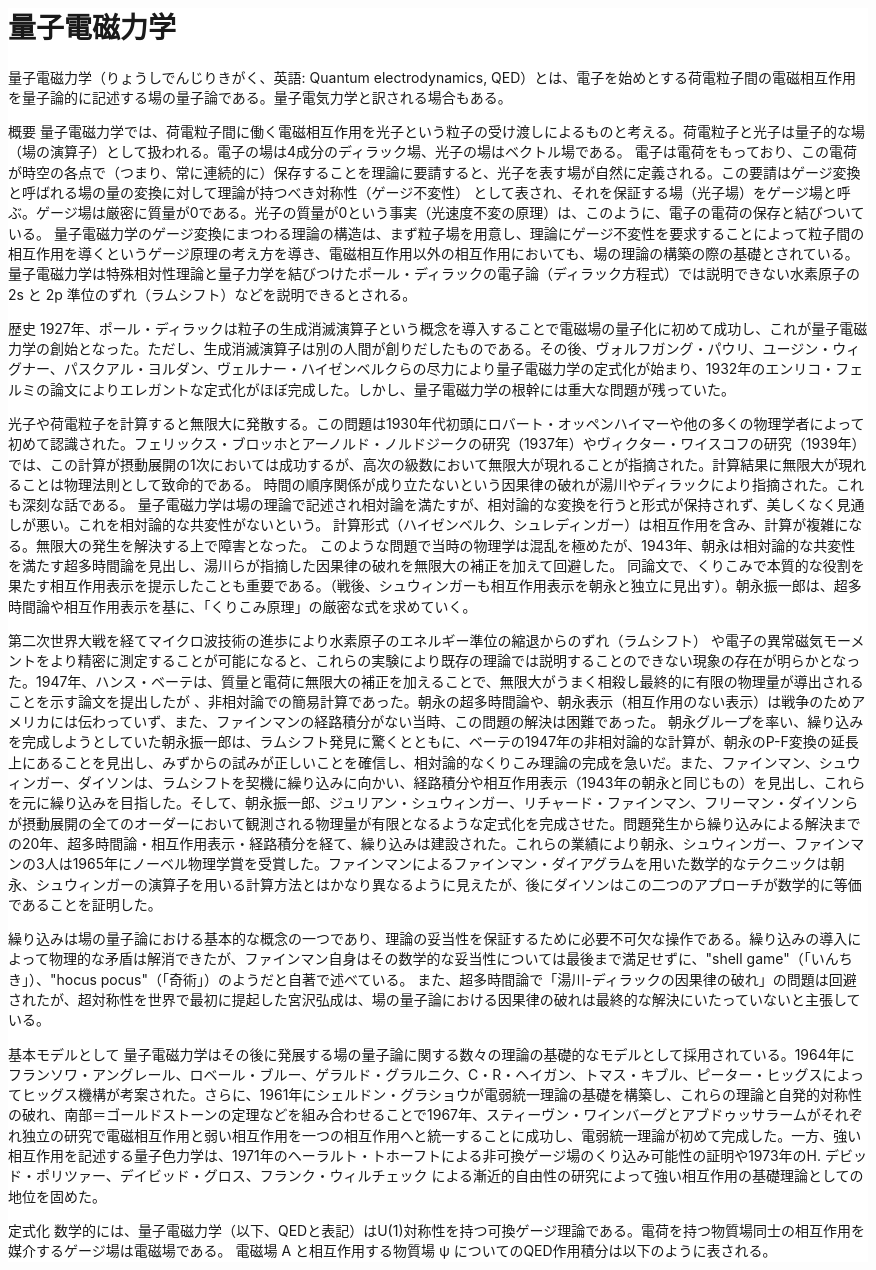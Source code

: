 # 量子電磁力学

量子電磁力学（りょうしでんじりきがく、英語: Quantum electrodynamics, QED）とは、電子を始めとする荷電粒子間の電磁相互作用を量子論的に記述する場の量子論である。量子電気力学と訳される場合もある。

概要
量子電磁力学では、荷電粒子間に働く電磁相互作用を光子という粒子の受け渡しによるものと考える。荷電粒子と光子は量子的な場（場の演算子）として扱われる。電子の場は4成分のディラック場、光子の場はベクトル場である。
電子は電荷をもっており、この電荷が時空の各点で（つまり、常に連続的に）保存することを理論に要請すると、光子を表す場が自然に定義される。この要請はゲージ変換と呼ばれる場の量の変換に対して理論が持つべき対称性（ゲージ不変性）
として表され、それを保証する場（光子場）をゲージ場と呼ぶ。ゲージ場は厳密に質量が0である。光子の質量が0という事実（光速度不変の原理）は、このように、電子の電荷の保存と結びついている。
量子電磁力学のゲージ変換にまつわる理論の構造は、まず粒子場を用意し、理論にゲージ不変性を要求することによって粒子間の相互作用を導くというゲージ原理の考え方を導き、電磁相互作用以外の相互作用においても、場の理論の構築の際の基礎とされている。
量子電磁力学は特殊相対性理論と量子力学を結びつけたポール・ディラックの電子論（ディラック方程式）では説明できない水素原子の 2s と 2p 準位のずれ（ラムシフト）などを説明できるとされる。

歴史
1927年、ポール・ディラックは粒子の生成消滅演算子という概念を導入することで電磁場の量子化に初めて成功し、これが量子電磁力学の創始となった。ただし、生成消滅演算子は別の人間が創りだしたものである。その後、ヴォルフガング・パウリ、ユージン・ウィグナー、パスクアル・ヨルダン、ヴェルナー・ハイゼンベルクらの尽力により量子電磁力学の定式化が始まり、1932年のエンリコ・フェルミの論文によりエレガントな定式化がほぼ完成した。しかし、量子電磁力学の根幹には重大な問題が残っていた。

光子や荷電粒子を計算すると無限大に発散する。この問題は1930年代初頭にロバート・オッペンハイマーや他の多くの物理学者によって初めて認識された。フェリックス・ブロッホとアーノルド・ノルドジークの研究（1937年）やヴィクター・ワイスコフの研究（1939年）では、この計算が摂動展開の1次においては成功するが、高次の級数において無限大が現れることが指摘された。計算結果に無限大が現れることは物理法則として致命的である。
時間の順序関係が成り立たないという因果律の破れが湯川やディラックにより指摘された。これも深刻な話である。
量子電磁力学は場の理論で記述され相対論を満たすが、相対論的な変換を行うと形式が保持されず、美しくなく見通しが悪い。これを相対論的な共変性がないという。
計算形式（ハイゼンベルク、シュレディンガー）は相互作用を含み、計算が複雑になる。無限大の発生を解決する上で障害となった。
このような問題で当時の物理学は混乱を極めたが、1943年、朝永は相対論的な共変性を満たす超多時間論を見出し、湯川らが指摘した因果律の破れを無限大の補正を加えて回避した。
同論文で、くりこみで本質的な役割を果たす相互作用表示を提示したことも重要である。（戦後、シュウィンガーも相互作用表示を朝永と独立に見出す）。朝永振一郎は、超多時間論や相互作用表示を基に、「くりこみ原理」の厳密な式を求めていく。

第二次世界大戦を経てマイクロ波技術の進歩により水素原子のエネルギー準位の縮退からのずれ（ラムシフト）
や電子の異常磁気モーメントをより精密に測定することが可能になると、これらの実験により既存の理論では説明することのできない現象の存在が明らかとなった。1947年、ハンス・ベーテは、質量と電荷に無限大の補正を加えることで、無限大がうまく相殺し最終的に有限の物理量が導出されることを示す論文を提出したが
、非相対論での簡易計算であった。朝永の超多時間論や、朝永表示（相互作用のない表示）は戦争のためアメリカには伝わっていず、また、ファインマンの経路積分がない当時、この問題の解決は困難であった。
朝永グループを率い、繰り込みを完成しようとしていた朝永振一郎は、ラムシフト発見に驚くとともに、ベーテの1947年の非相対論的な計算が、朝永のP-F変換の延長上にあることを見出し、みずからの試みが正しいことを確信し、相対論的なくりこみ理論の完成を急いだ。また、ファインマン、シュウィンガー、ダイソンは、ラムシフトを契機に繰り込みに向かい、経路積分や相互作用表示（1943年の朝永と同じもの）を見出し、これらを元に繰り込みを目指した。そして、朝永振一郎、ジュリアン・シュウィンガー、リチャード・ファインマン、フリーマン・ダイソンらが摂動展開の全てのオーダーにおいて観測される物理量が有限となるような定式化を完成させた。問題発生から繰り込みによる解決までの20年、超多時間論・相互作用表示・経路積分を経て、繰り込みは建設された。これらの業績により朝永、シュウィンガー、ファインマンの3人は1965年にノーベル物理学賞を受賞した。ファインマンによるファインマン・ダイアグラムを用いた数学的なテクニックは朝永、シュウィンガーの演算子を用いる計算方法とはかなり異なるように見えたが、後にダイソンはこの二つのアプローチが数学的に等価であることを証明した。

繰り込みは場の量子論における基本的な概念の一つであり、理論の妥当性を保証するために必要不可欠な操作である。繰り込みの導入によって物理的な矛盾は解消できたが、ファインマン自身はその数学的な妥当性については最後まで満足せずに、"shell game"（「いんちき」）、"hocus pocus"（「奇術」）のようだと自著で述べている。
また、超多時間論で「湯川-ディラックの因果律の破れ」の問題は回避されたが、超対称性を世界で最初に提起した宮沢弘成は、場の量子論における因果律の破れは最終的な解決にいたっていないと主張している。

基本モデルとして
量子電磁力学はその後に発展する場の量子論に関する数々の理論の基礎的なモデルとして採用されている。1964年にフランソワ・アングレール、ロベール・ブルー、ゲラルド・グラルニク、C・R・ヘイガン、トマス・キブル、ピーター・ヒッグスによってヒッグス機構が考案された。さらに、1961年にシェルドン・グラショウが電弱統一理論の基礎を構築し、これらの理論と自発的対称性の破れ、南部＝ゴールドストーンの定理などを組み合わせることで1967年、スティーヴン・ワインバーグとアブドゥッサラームがそれぞれ独立の研究で電磁相互作用と弱い相互作用を一つの相互作用へと統一することに成功し、電弱統一理論が初めて完成した。一方、強い相互作用を記述する量子色力学は、1971年のヘーラルト・トホーフトによる非可換ゲージ場のくり込み可能性の証明や1973年のH. デビッド・ポリツァー、デイビッド・グロス、フランク・ウィルチェック による漸近的自由性の研究によって強い相互作用の基礎理論としての地位を固めた。

定式化
数学的には、量子電磁力学（以下、QEDと表記）はU(1)対称性を持つ可換ゲージ理論である。電荷を持つ物質場同士の相互作用を媒介するゲージ場は電磁場である。
電磁場 A と相互作用する物質場 ψ についてのQED作用積分は以下のように表される。
